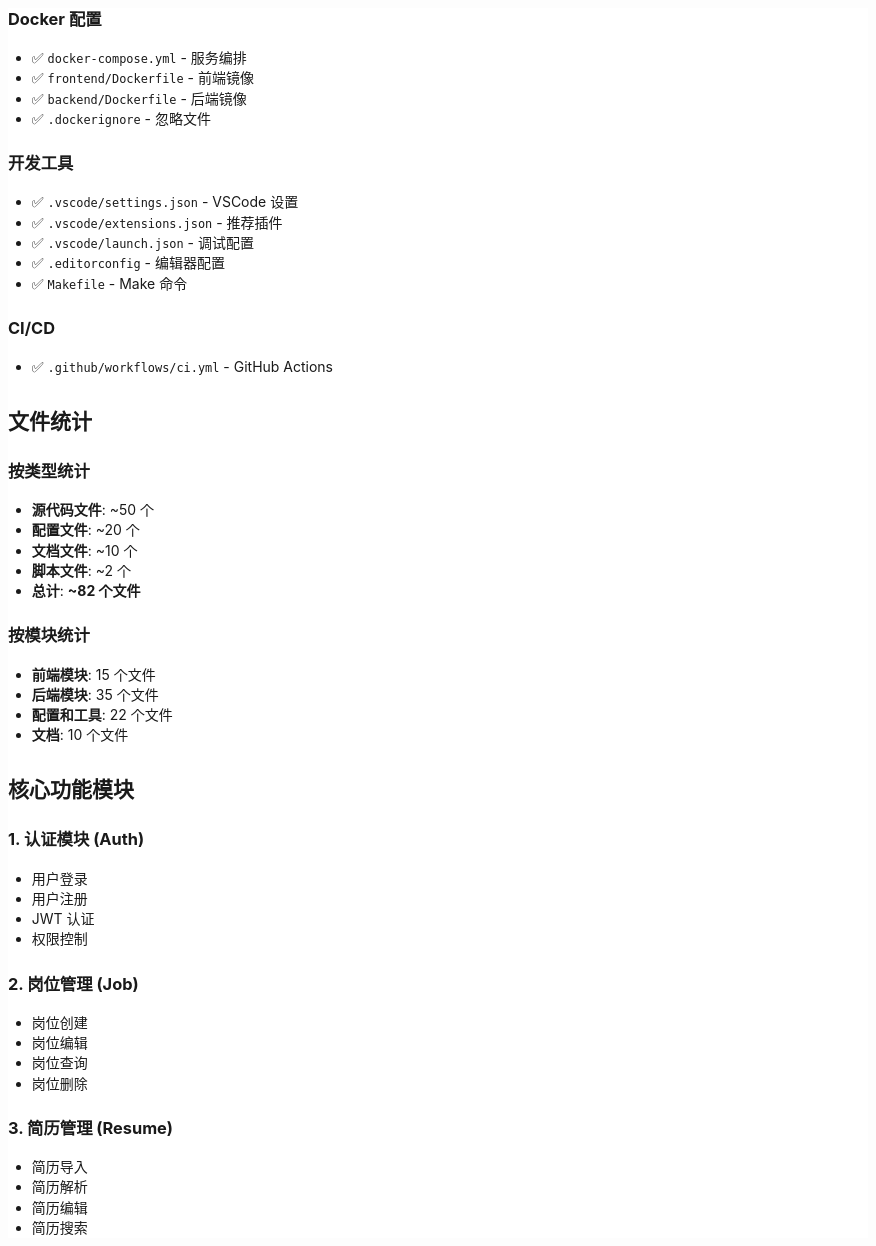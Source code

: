 ### Docker 配置
- ✅ `docker-compose.yml` - 服务编排
- ✅ `frontend/Dockerfile` - 前端镜像
- ✅ `backend/Dockerfile` - 后端镜像
- ✅ `.dockerignore` - 忽略文件

### 开发工具
- ✅ `.vscode/settings.json` - VSCode 设置
- ✅ `.vscode/extensions.json` - 推荐插件
- ✅ `.vscode/launch.json` - 调试配置
- ✅ `.editorconfig` - 编辑器配置
- ✅ `Makefile` - Make 命令

### CI/CD
- ✅ `.github/workflows/ci.yml` - GitHub Actions

## 文件统计

### 按类型统计
- **源代码文件**: ~50 个
- **配置文件**: ~20 个
- **文档文件**: ~10 个
- **脚本文件**: ~2 个
- **总计**: **~82 个文件**

### 按模块统计
- **前端模块**: 15 个文件
- **后端模块**: 35 个文件
- **配置和工具**: 22 个文件
- **文档**: 10 个文件

## 核心功能模块

### 1. 认证模块 (Auth)
- 用户登录
- 用户注册
- JWT 认证
- 权限控制

### 2. 岗位管理 (Job)
- 岗位创建
- 岗位编辑
- 岗位查询
- 岗位删除

### 3. 简历管理 (Resume)
- 简历导入
- 简历解析
- 简历编辑
- 简历搜索
